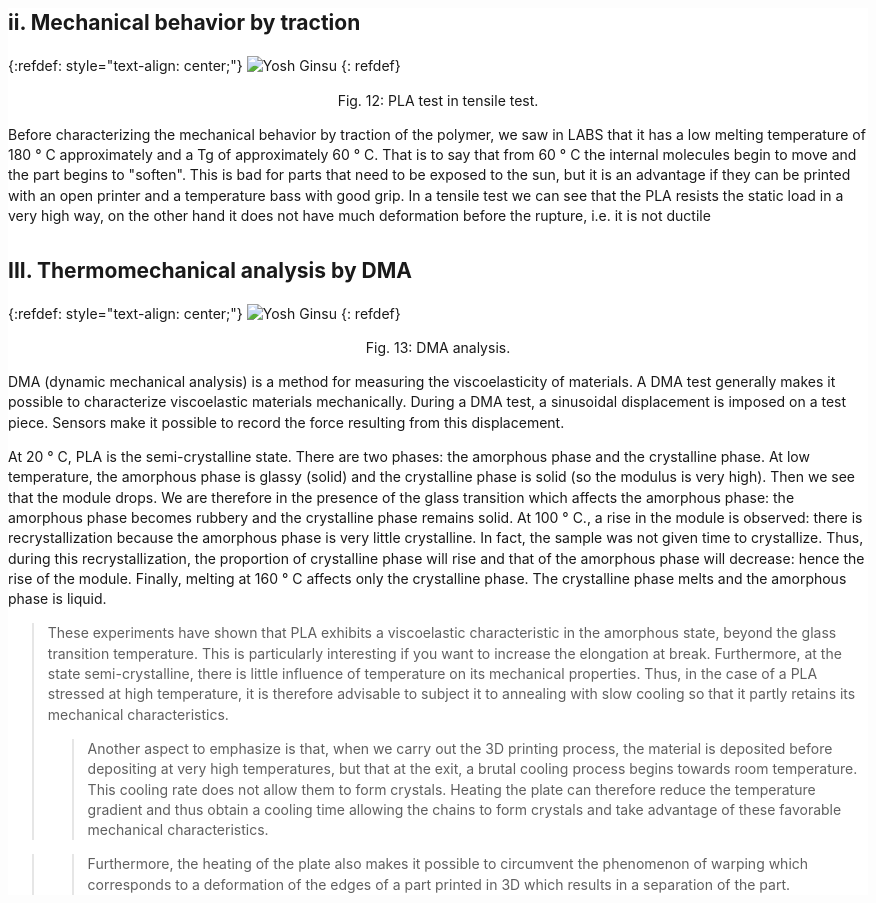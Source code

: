 ## ii. Mechanical behavior by traction

{:refdef: style="text-align: center;"}
![Yosh Ginsu]({{site.baseurl}}/assets/img/piezo/fig4.jpg)
{: refdef}
<center> Fig. 12: PLA test in tensile test. </center>

Before characterizing the mechanical behavior by traction of the polymer, we saw in LABS that it has a low melting temperature of 180 ° C approximately and a Tg of approximately 60 ° C. That is to say that from 60 ° C the internal molecules begin to move and the part begins to "soften". This is bad for parts that need to be exposed to the sun, but it is an advantage if they can be printed with an open printer and a temperature bass with good grip. In a tensile test we can see that the PLA resists the static load in a very high way, on the other hand it does not have much deformation before the rupture, i.e. it is not ductile

## III. Thermomechanical analysis by DMA

{:refdef: style="text-align: center;"}
![Yosh Ginsu]({{site.baseurl}}/assets/img/piezo/fig5.jpg)
{: refdef}
<center> Fig. 13: DMA analysis. </center>

DMA (dynamic mechanical analysis) is a method for measuring the viscoelasticity of materials. A DMA test generally makes it possible to characterize viscoelastic materials mechanically. During a DMA test, a sinusoidal displacement is imposed on a test piece. Sensors make it possible to record the force resulting from this displacement.

At 20 ° C, PLA is the semi-crystalline state. There are two phases: the amorphous phase and the crystalline phase. At low temperature, the amorphous phase is glassy (solid) and the crystalline phase is solid (so the modulus is very high). Then we see that the module drops. We are therefore in the presence of the glass transition which affects the amorphous phase: the amorphous phase becomes rubbery and the crystalline phase remains solid. At 100 ° C., a rise in the module is observed: there is recrystallization because the amorphous phase is very little crystalline. In fact, the sample was not given time to crystallize. Thus, during this recrystallization, the proportion of crystalline phase will rise and that of the amorphous phase will decrease: hence the rise of the module. Finally, melting at 160 ° C affects only the crystalline phase. The crystalline phase melts and the amorphous phase is liquid.


>These experiments have shown that PLA exhibits a viscoelastic characteristic in the amorphous state, beyond the glass transition temperature. This is particularly interesting if you want to increase the elongation at break. Furthermore, at the state semi-crystalline, there is little influence of temperature on its mechanical properties.
Thus, in the case of a PLA stressed at high temperature, it is therefore advisable to subject it to annealing with slow cooling so that it partly retains its mechanical characteristics.
>>Another aspect to emphasize is that, when we carry out the 3D printing process, the material is deposited before depositing at very high temperatures, but that at the exit, a brutal cooling process begins towards room temperature. This cooling rate does not allow them to form crystals. Heating the plate can therefore reduce the temperature gradient and thus obtain a cooling time allowing the chains to form crystals and take advantage of these favorable mechanical characteristics.

>>Furthermore, the heating of the plate also makes it possible to circumvent the phenomenon of warping which corresponds to a deformation of the edges of a part printed in 3D which results in a separation of the part.
